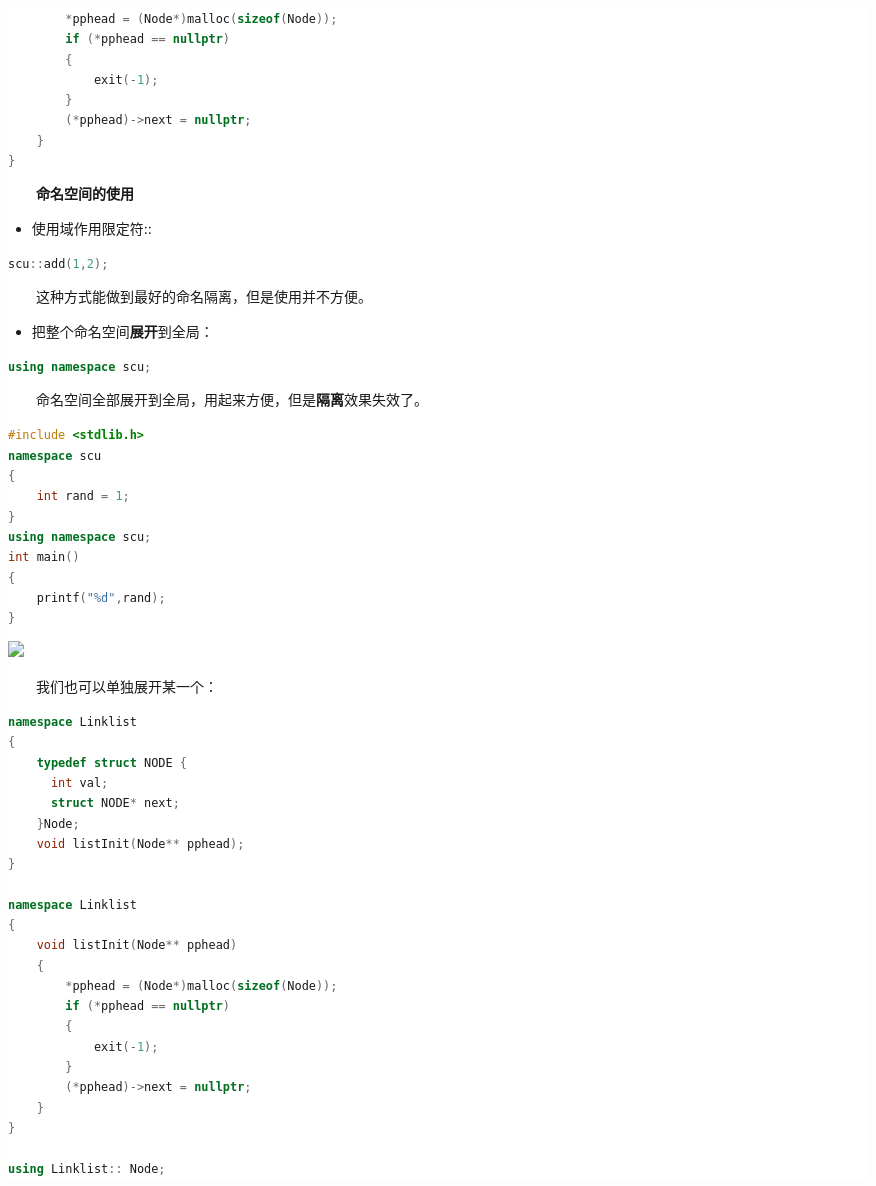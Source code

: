```cpp
        *pphead = (Node*)malloc(sizeof(Node));
        if (*pphead == nullptr)
        {
            exit(-1);
        }
        (*pphead)->next = nullptr;
    }
}
```

&emsp;&emsp;**命名空间的使用**

- 使用域作用限定符::

```cpp
scu::add(1,2);
```

&emsp;&emsp;这种方式能做到最好的命名隔离，但是使用并不方便。

- 把整个命名空间**展开**到全局：

```cpp
using namespace scu;
```

&emsp;&emsp;命名空间全部展开到全局，用起来方便，但是**隔离**效果失效了。

```cpp
#include <stdlib.h>
namespace scu
{
    int rand = 1;
}
using namespace scu;
int main()
{
    printf("%d",rand);
}
```

![](https://router-picture-bed.oss-cn-chengdu.aliyuncs.com/img/img/image-20211123214000781.png)

&emsp;&emsp;我们也可以单独展开某一个：

```cpp
namespace Linklist
{
    typedef struct NODE {
      int val;
      struct NODE* next;
    }Node;
    void listInit(Node** pphead);
}

namespace Linklist
{
    void listInit(Node** pphead)
    {
        *pphead = (Node*)malloc(sizeof(Node));
        if (*pphead == nullptr)
        {
            exit(-1);
        }
        (*pphead)->next = nullptr;
    }
}

using Linklist:: Node;
```